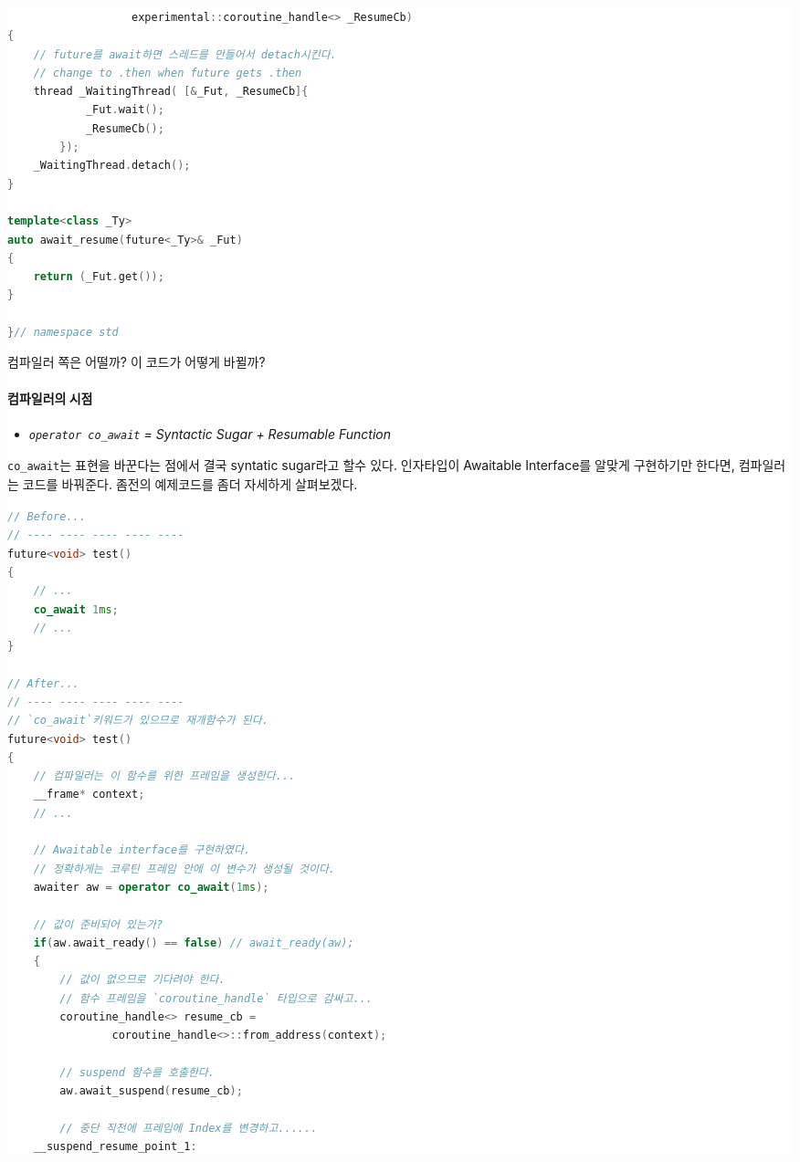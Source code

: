 ```c++
                   experimental::coroutine_handle<> _ResumeCb)
{
    // future를 await하면 스레드를 만들어서 detach시킨다.
    // change to .then when future gets .then
    thread _WaitingThread( [&_Fut, _ResumeCb]{
            _Fut.wait();
            _ResumeCb();
        });
    _WaitingThread.detach();
}

template<class _Ty>
auto await_resume(future<_Ty>& _Fut)
{
    return (_Fut.get());
}

}// namespace std
```

컴파일러 쪽은 어떨까? 이 코드가 어떻게 바뀔까?

#### 컴파일러의 시점

 - _`operator co_await` = Syntactic Sugar + Resumable Function_

`co_await`는 표현을 바꾼다는 점에서 결국 syntatic sugar라고 할수 있다. 인자타입이 Awaitable Interface를 알맞게 구현하기만 한다면, 컴파일러는 코드를 바꿔준다. 좀전의 예제코드를 좀더 자세하게 살펴보겠다. 

```c++
// Before...
// ---- ---- ---- ---- ----
future<void> test()
{
    // ...
    co_await 1ms;
    // ...
}

// After...
// ---- ---- ---- ---- ----
// `co_await`키워드가 있으므로 재개함수가 된다.
future<void> test()
{
    // 컴파일러는 이 함수를 위한 프레임을 생성한다...
    __frame* context;
    // ...

    // Awaitable interface를 구현하였다.
    // 정확하게는 코루틴 프레임 안에 이 변수가 생성될 것이다.
    awaiter aw = operator co_await(1ms);

    // 값이 준비되어 있는가?
    if(aw.await_ready() == false) // await_ready(aw);
    {
        // 값이 없으므로 기다려야 한다. 
        // 함수 프레임을 `coroutine_handle` 타입으로 감싸고...
        coroutine_handle<> resume_cb =
                coroutine_handle<>::from_address(context);

        // suspend 함수를 호출한다.
        aw.await_suspend(resume_cb);

        // 중단 직전에 프레임에 Index를 변경하고......
    __suspend_resume_point_1:
```